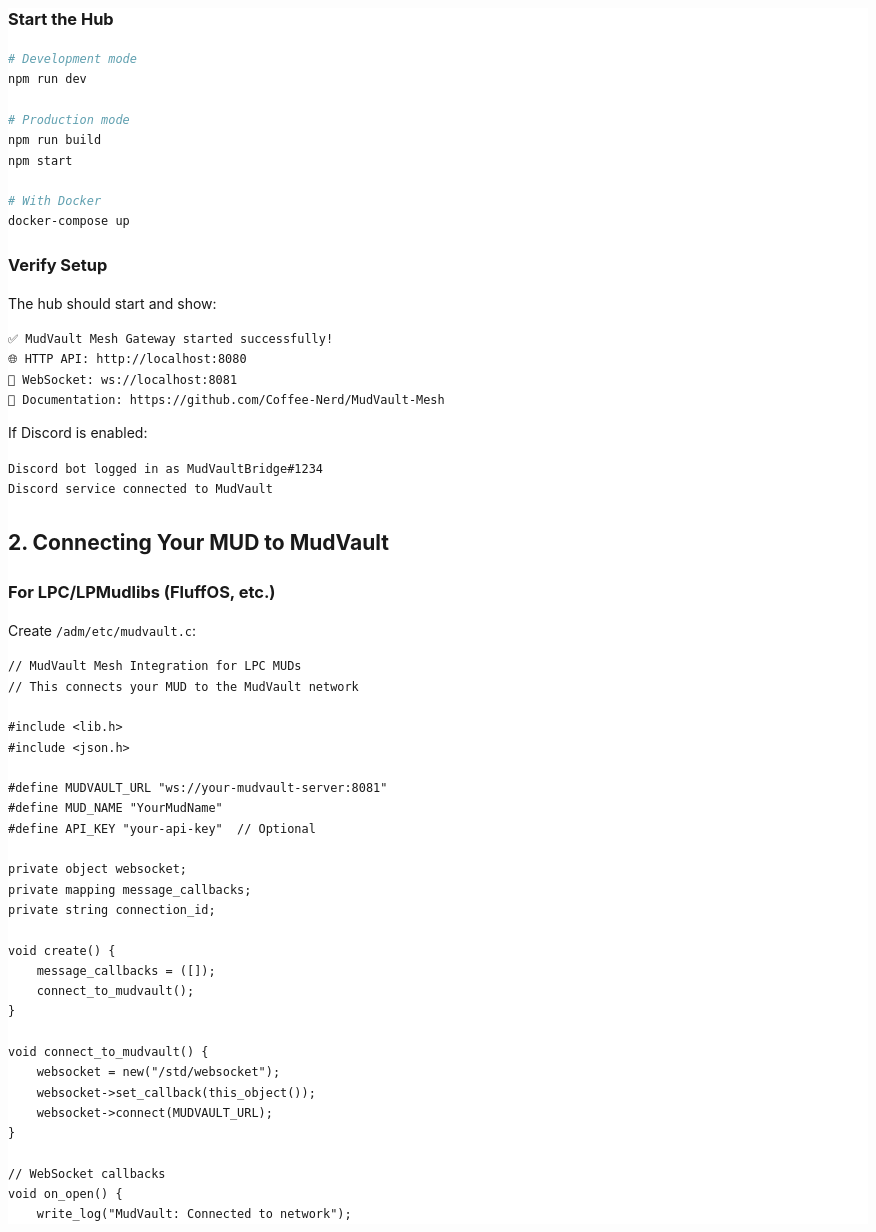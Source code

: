 ### Start the Hub

```bash
# Development mode
npm run dev

# Production mode  
npm run build
npm start

# With Docker
docker-compose up
```

### Verify Setup

The hub should start and show:
```
✅ MudVault Mesh Gateway started successfully!
🌐 HTTP API: http://localhost:8080
🔌 WebSocket: ws://localhost:8081
📖 Documentation: https://github.com/Coffee-Nerd/MudVault-Mesh
```

If Discord is enabled:
```
Discord bot logged in as MudVaultBridge#1234
Discord service connected to MudVault
```

## 2. Connecting Your MUD to MudVault

### For LPC/LPMudlibs (FluffOS, etc.)

Create `/adm/etc/mudvault.c`:

```lpc
// MudVault Mesh Integration for LPC MUDs
// This connects your MUD to the MudVault network

#include <lib.h>
#include <json.h>

#define MUDVAULT_URL "ws://your-mudvault-server:8081"
#define MUD_NAME "YourMudName"
#define API_KEY "your-api-key"  // Optional

private object websocket;
private mapping message_callbacks;
private string connection_id;

void create() {
    message_callbacks = ([]);
    connect_to_mudvault();
}

void connect_to_mudvault() {
    websocket = new("/std/websocket");
    websocket->set_callback(this_object());
    websocket->connect(MUDVAULT_URL);
}

// WebSocket callbacks
void on_open() {
    write_log("MudVault: Connected to network");
```